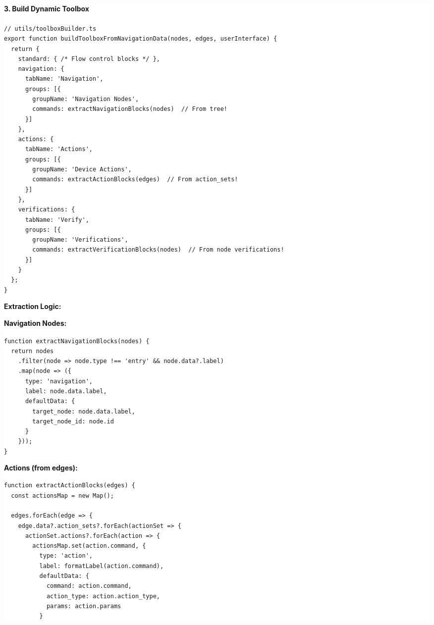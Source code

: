 #### 3. Build Dynamic Toolbox

```tsx
// utils/toolboxBuilder.ts
export function buildToolboxFromNavigationData(nodes, edges, userInterface) {
  return {
    standard: { /* Flow control blocks */ },
    navigation: {
      tabName: 'Navigation',
      groups: [{
        groupName: 'Navigation Nodes',
        commands: extractNavigationBlocks(nodes)  // From tree!
      }]
    },
    actions: {
      tabName: 'Actions',
      groups: [{
        groupName: 'Device Actions',
        commands: extractActionBlocks(edges)  // From action_sets!
      }]
    },
    verifications: {
      tabName: 'Verify',
      groups: [{
        groupName: 'Verifications',
        commands: extractVerificationBlocks(nodes)  // From node verifications!
      }]
    }
  };
}
```

**Extraction Logic:**

**Navigation Nodes:**
```tsx
function extractNavigationBlocks(nodes) {
  return nodes
    .filter(node => node.type !== 'entry' && node.data?.label)
    .map(node => ({
      type: 'navigation',
      label: node.data.label,
      defaultData: {
        target_node: node.data.label,
        target_node_id: node.id
      }
    }));
}
```

**Actions (from edges):**
```tsx
function extractActionBlocks(edges) {
  const actionsMap = new Map();
  
  edges.forEach(edge => {
    edge.data?.action_sets?.forEach(actionSet => {
      actionSet.actions?.forEach(action => {
        actionsMap.set(action.command, {
          type: 'action',
          label: formatLabel(action.command),
          defaultData: {
            command: action.command,
            action_type: action.action_type,
            params: action.params
          }
```